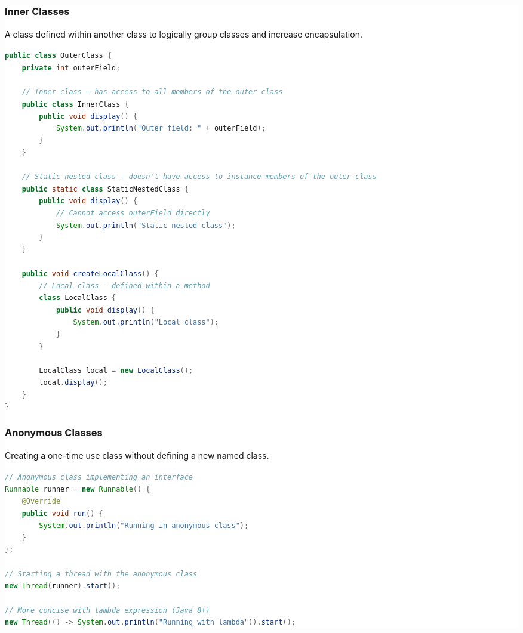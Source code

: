 ### Inner Classes
A class defined within another class to logically group classes and increase encapsulation.

```java
public class OuterClass {
    private int outerField;
    
    // Inner class - has access to all members of the outer class
    public class InnerClass {
        public void display() {
            System.out.println("Outer field: " + outerField);
        }
    }
    
    // Static nested class - doesn't have access to instance members of the outer class
    public static class StaticNestedClass {
        public void display() {
            // Cannot access outerField directly
            System.out.println("Static nested class");
        }
    }
    
    public void createLocalClass() {
        // Local class - defined within a method
        class LocalClass {
            public void display() {
                System.out.println("Local class");
            }
        }
        
        LocalClass local = new LocalClass();
        local.display();
    }
}
```

### Anonymous Classes
Creating a one-time use class without defining a new named class.

```java
// Anonymous class implementing an interface
Runnable runner = new Runnable() {
    @Override
    public void run() {
        System.out.println("Running in anonymous class");
    }
};

// Starting a thread with the anonymous class
new Thread(runner).start();

// More concise with lambda expression (Java 8+)
new Thread(() -> System.out.println("Running with lambda")).start();
```
